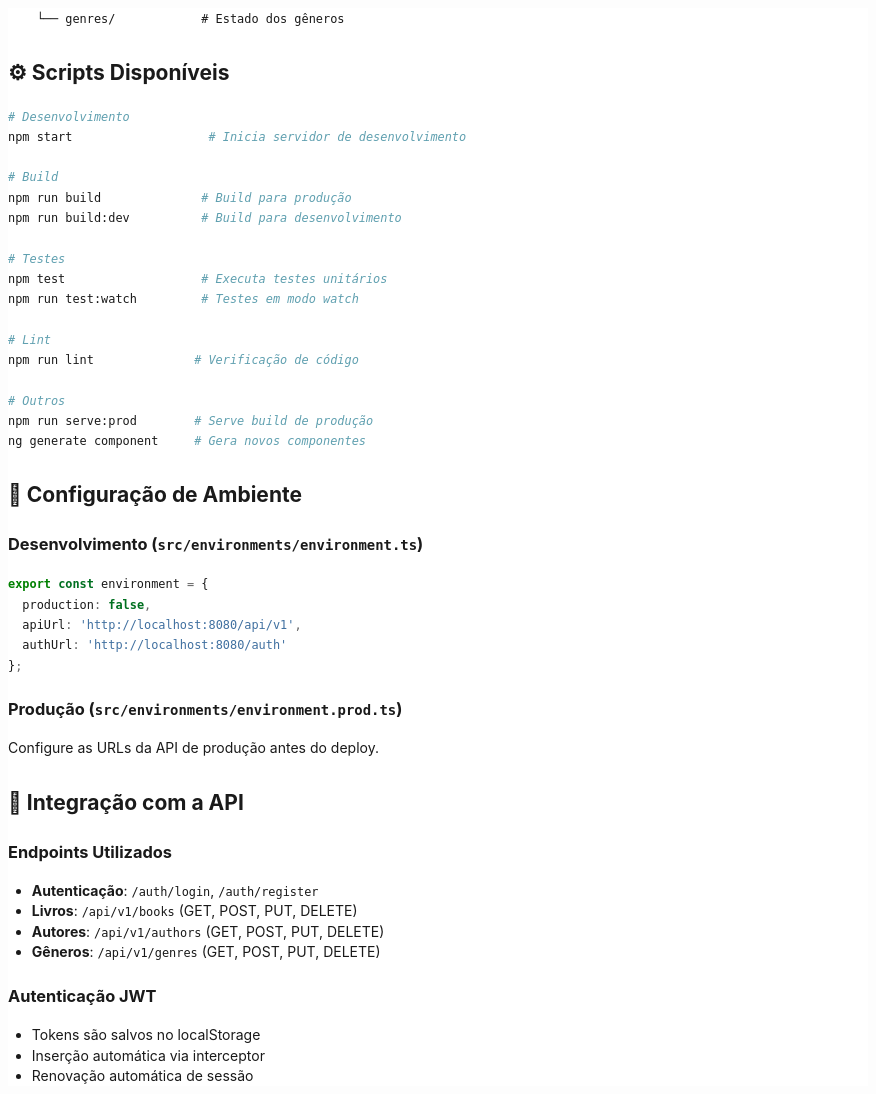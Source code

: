```
    └── genres/            # Estado dos gêneros
```

## ⚙️ **Scripts Disponíveis**

```bash
# Desenvolvimento
npm start                   # Inicia servidor de desenvolvimento

# Build
npm run build              # Build para produção
npm run build:dev          # Build para desenvolvimento

# Testes
npm test                   # Executa testes unitários
npm run test:watch         # Testes em modo watch

# Lint
npm run lint              # Verificação de código

# Outros
npm run serve:prod        # Serve build de produção
ng generate component     # Gera novos componentes
```

## 🔧 **Configuração de Ambiente**

### **Desenvolvimento** (`src/environments/environment.ts`)
```typescript
export const environment = {
  production: false,
  apiUrl: 'http://localhost:8080/api/v1',
  authUrl: 'http://localhost:8080/auth'
};
```

### **Produção** (`src/environments/environment.prod.ts`)
Configure as URLs da API de produção antes do deploy.

## 🔗 **Integração com a API**

### **Endpoints Utilizados**
- **Autenticação**: `/auth/login`, `/auth/register`
- **Livros**: `/api/v1/books` (GET, POST, PUT, DELETE)
- **Autores**: `/api/v1/authors` (GET, POST, PUT, DELETE)
- **Gêneros**: `/api/v1/genres` (GET, POST, PUT, DELETE)

### **Autenticação JWT**
- Tokens são salvos no localStorage
- Inserção automática via interceptor
- Renovação automática de sessão
